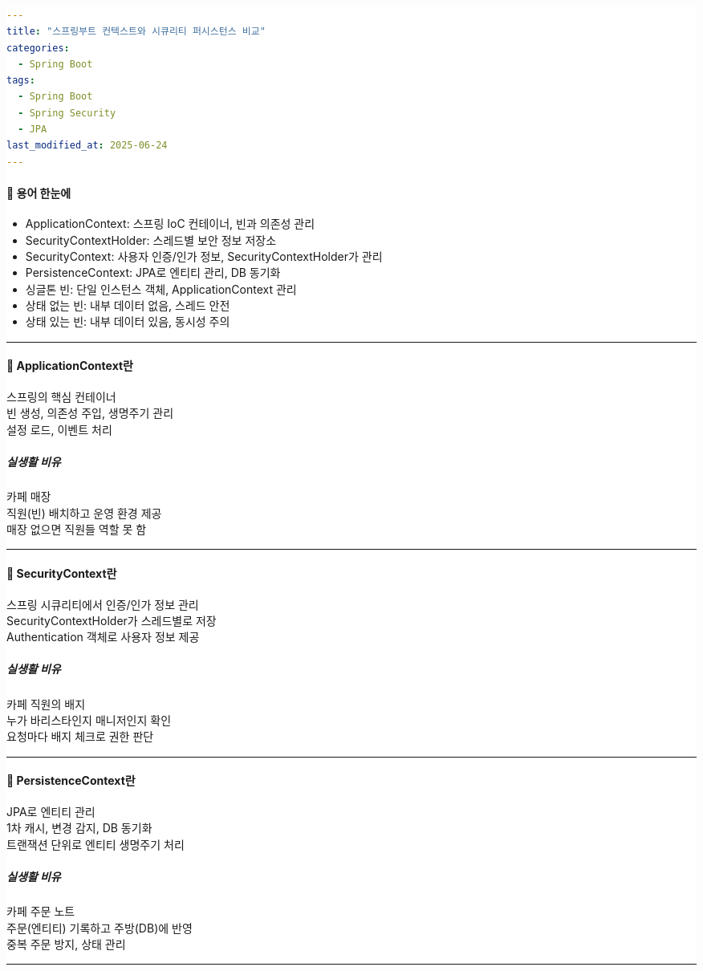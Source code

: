 ```yaml
---
title: "스프링부트 컨텍스트와 시큐리티 퍼시스턴스 비교"
categories:
  - Spring Boot
tags:
  - Spring Boot
  - Spring Security
  - JPA
last_modified_at: 2025-06-24
---
```


#### 📌 용어 한눈에
- ApplicationContext: 스프링 IoC 컨테이너, 빈과 의존성 관리  
- SecurityContextHolder: 스레드별 보안 정보 저장소  
- SecurityContext: 사용자 인증/인가 정보, SecurityContextHolder가 관리  
- PersistenceContext: JPA로 엔티티 관리, DB 동기화  
- 싱글톤 빈: 단일 인스턴스 객체, ApplicationContext 관리  
- 상태 없는 빈: 내부 데이터 없음, 스레드 안전  
- 상태 있는 빈: 내부 데이터 있음, 동시성 주의  

---
#### 📌 ApplicationContext란
스프링의 핵심 컨테이너  
빈 생성, 의존성 주입, 생명주기 관리  
설정 로드, 이벤트 처리  

##### 실생활 비유
카페 매장  
직원(빈) 배치하고 운영 환경 제공  
매장 없으면 직원들 역할 못 함  

---
#### 📌 SecurityContext란
스프링 시큐리티에서 인증/인가 정보 관리  
SecurityContextHolder가 스레드별로 저장  
Authentication 객체로 사용자 정보 제공  

##### 실생활 비유
카페 직원의 배지  
누가 바리스타인지 매니저인지 확인  
요청마다 배지 체크로 권한 판단  

---
#### 📌 PersistenceContext란
JPA로 엔티티 관리  
1차 캐시, 변경 감지, DB 동기화  
트랜잭션 단위로 엔티티 생명주기 처리  

##### 실생활 비유
카페 주문 노트  
주문(엔티티) 기록하고 주방(DB)에 반영  
중복 주문 방지, 상태 관리  

---